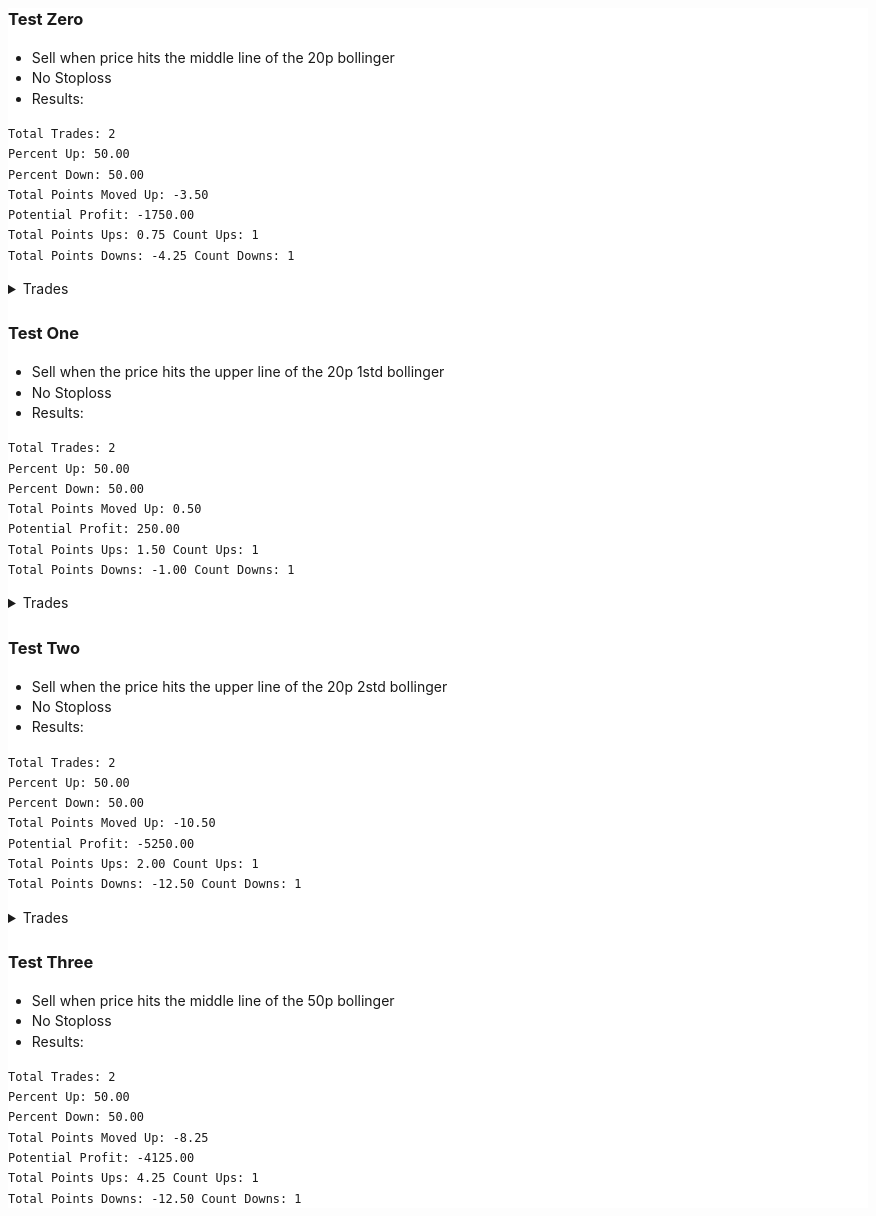 ### Test Zero
* Sell when price hits the middle line of the 20p bollinger
* No Stoploss
* Results:
```
Total Trades: 2
Percent Up: 50.00
Percent Down: 50.00
Total Points Moved Up: -3.50
Potential Profit: -1750.00
Total Points Ups: 0.75 Count Ups: 1
Total Points Downs: -4.25 Count Downs: 1
```

<details><summary>Trades</summary></details>

### Test One
* Sell when the price hits the upper line of the 20p 1std bollinger
* No Stoploss
* Results:
```
Total Trades: 2
Percent Up: 50.00
Percent Down: 50.00
Total Points Moved Up: 0.50
Potential Profit: 250.00
Total Points Ups: 1.50 Count Ups: 1
Total Points Downs: -1.00 Count Downs: 1
```

<details><summary>Trades</summary></details>

### Test Two
* Sell when the price hits the upper line of the 20p 2std bollinger
* No Stoploss
* Results:
```
Total Trades: 2
Percent Up: 50.00
Percent Down: 50.00
Total Points Moved Up: -10.50
Potential Profit: -5250.00
Total Points Ups: 2.00 Count Ups: 1
Total Points Downs: -12.50 Count Downs: 1
```

<details><summary>Trades</summary></details>

### Test Three
* Sell when price hits the middle line of the 50p bollinger
* No Stoploss
* Results:
```
Total Trades: 2
Percent Up: 50.00
Percent Down: 50.00
Total Points Moved Up: -8.25
Potential Profit: -4125.00
Total Points Ups: 4.25 Count Ups: 1
Total Points Downs: -12.50 Count Downs: 1
```
